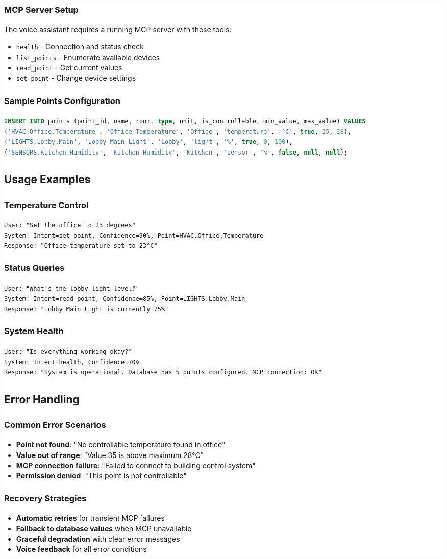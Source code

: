 ### MCP Server Setup
The voice assistant requires a running MCP server with these tools:
- `health` - Connection and status check
- `list_points` - Enumerate available devices
- `read_point` - Get current values
- `set_point` - Change device settings

### Sample Points Configuration
```sql
INSERT INTO points (point_id, name, room, type, unit, is_controllable, min_value, max_value) VALUES
('HVAC.Office.Temperature', 'Office Temperature', 'Office', 'temperature', '°C', true, 15, 28),
('LIGHTS.Lobby.Main', 'Lobby Main Light', 'Lobby', 'light', '%', true, 0, 100),
('SENSORS.Kitchen.Humidity', 'Kitchen Humidity', 'Kitchen', 'sensor', '%', false, null, null);
```

## Usage Examples

### Temperature Control
```
User: "Set the office to 23 degrees"
System: Intent=set_point, Confidence=90%, Point=HVAC.Office.Temperature
Response: "Office temperature set to 23°C"
```

### Status Queries
```
User: "What's the lobby light level?"
System: Intent=read_point, Confidence=85%, Point=LIGHTS.Lobby.Main
Response: "Lobby Main Light is currently 75%"
```

### System Health
```
User: "Is everything working okay?"
System: Intent=health, Confidence=70%
Response: "System is operational. Database has 5 points configured. MCP connection: OK"
```

## Error Handling

### Common Error Scenarios
- **Point not found**: "No controllable temperature found in office"
- **Value out of range**: "Value 35 is above maximum 28°C"
- **MCP connection failure**: "Failed to connect to building control system"
- **Permission denied**: "This point is not controllable"

### Recovery Strategies
- **Automatic retries** for transient MCP failures
- **Fallback to database values** when MCP unavailable
- **Graceful degradation** with clear error messages
- **Voice feedback** for all error conditions
